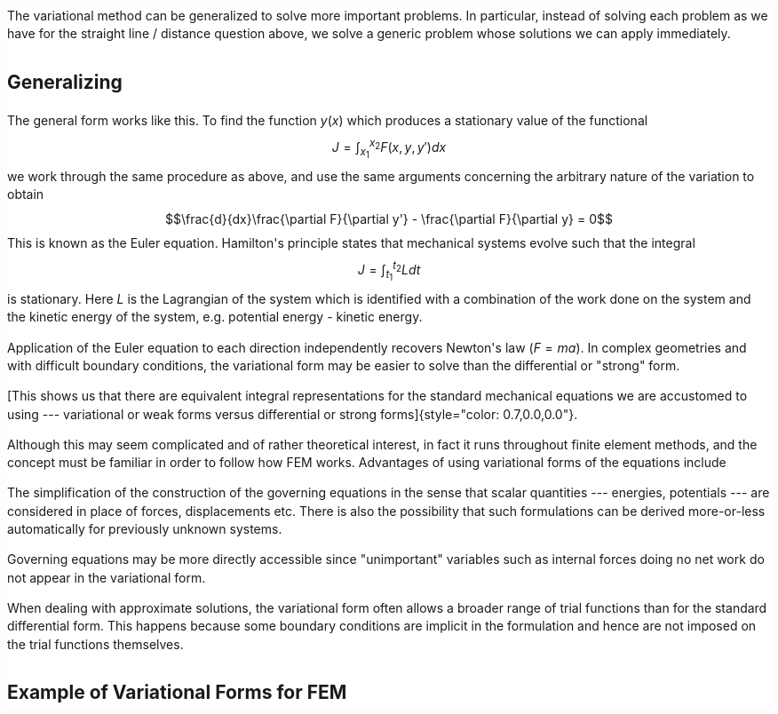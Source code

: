 The variational method can be generalized to solve more important
problems. In particular, instead of solving each problem as we have for
the straight line / distance question above, we solve a generic problem
whose solutions we can apply immediately.

Generalizing
------------

The general form works like this. To find the function $y(x)$ which
produces a stationary value of the functional
$$J=\int_{x_1}^{x_2} F(x,y,y') dx$$ we work through the same procedure
as above, and use the same arguments concerning the arbitrary nature of
the variation to obtain
$$\frac{d}{dx}\frac{\partial F}{\partial y'} - \frac{\partial F}{\partial y} = 0$$
This is known as the Euler equation. Hamilton's principle states that
mechanical systems evolve such that the integral
$$J=\int_{t_1}^{t_2} L dt$$ is stationary. Here $L$ is the Lagrangian of
the system which is identified with a combination of the work done on
the system and the kinetic energy of the system, e.g. potential energy -
kinetic energy.

Application of the Euler equation to each direction independently
recovers Newton's law ($F=ma$). In complex geometries and with difficult
boundary conditions, the variational form may be easier to solve than
the differential or "strong" form.

[This shows us that there are equivalent integral representations for
the standard mechanical equations we are accustomed to using ---
variational or weak forms versus differential or strong
forms]{style="color: 0.7,0.0,0.0"}.

Although this may seem complicated and of rather theoretical interest,
in fact it runs throughout finite element methods, and the concept must
be familiar in order to follow how FEM works. Advantages of using
variational forms of the equations include

The simplification of the construction of the governing equations in the
sense that scalar quantities --- energies, potentials --- are considered
in place of forces, displacements etc. There is also the possibility
that such formulations can be derived more-or-less automatically for
previously unknown systems.

Governing equations may be more directly accessible since "unimportant"
variables such as internal forces doing no net work do not appear in the
variational form.

When dealing with approximate solutions, the variational form often
allows a broader range of trial functions than for the standard
differential form. This happens because some boundary conditions are
implicit in the formulation and hence are not imposed on the trial
functions themselves.

Example of Variational Forms for FEM
------------------------------------
